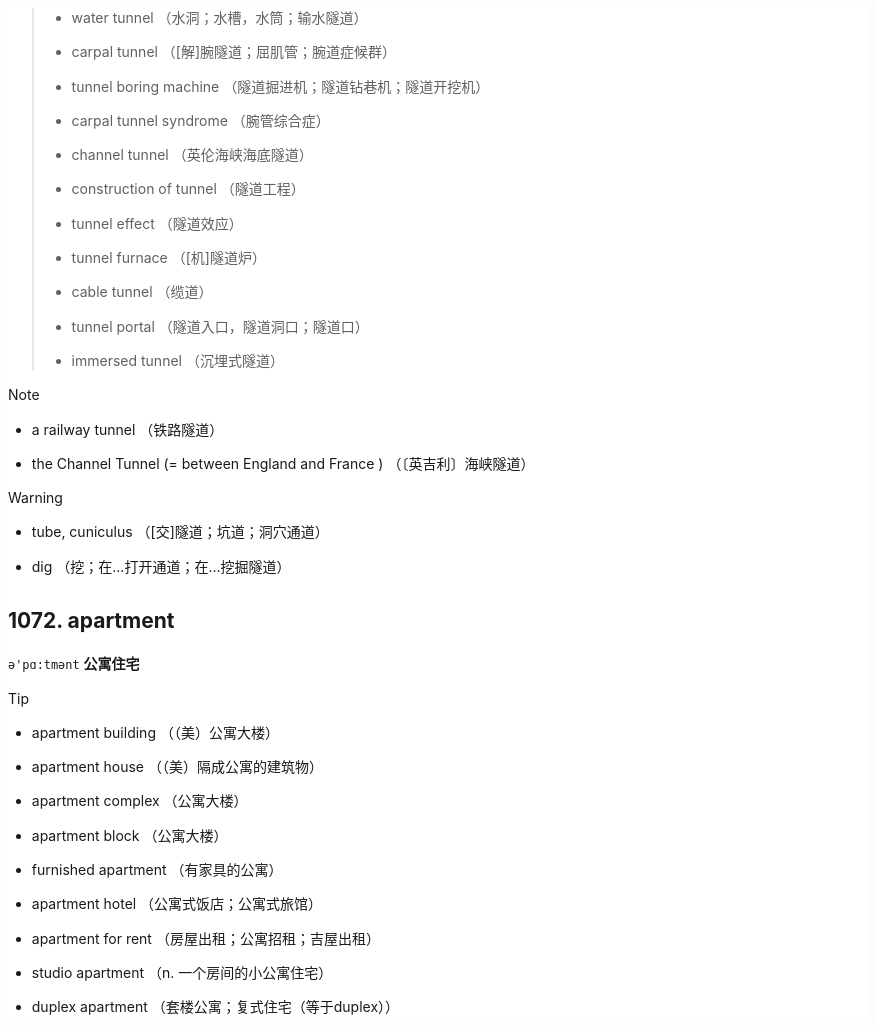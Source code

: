 > - water tunnel （水洞；水槽，水筒；输水隧道）
>
> - carpal tunnel （[解]腕隧道；屈肌管；腕道症候群）
>
> - tunnel boring machine （隧道掘进机；隧道钻巷机；隧道开挖机）
>
> - carpal tunnel syndrome （腕管综合症）
>
> - channel tunnel （英伦海峡海底隧道）
>
> - construction of tunnel （隧道工程）
>
> - tunnel effect （隧道效应）
>
> - tunnel furnace （[机]隧道炉）
>
> - cable tunnel （缆道）
>
> - tunnel portal （隧道入口，隧道洞口；隧道口）
>
> - immersed tunnel （沉埋式隧道）
>

> [!NOTE]
>
> - a railway tunnel （铁路隧道）
>
> - the Channel Tunnel (= between England and France ) （〔英吉利〕海峡隧道）
>

> [!WARNING]
>
> - tube, cuniculus （[交]隧道；坑道；洞穴通道）
>
> - dig （挖；在…打开通道；在…挖掘隧道）
>

## 1072. apartment

`ə'pɑ:tmənt`  **公寓住宅**

> [!TIP]
>
> - apartment building （（美）公寓大楼）
>
> - apartment house （（美）隔成公寓的建筑物）
>
> - apartment complex （公寓大楼）
>
> - apartment block （公寓大楼）
>
> - furnished apartment （有家具的公寓）
>
> - apartment hotel （公寓式饭店；公寓式旅馆）
>
> - apartment for rent （房屋出租；公寓招租；吉屋出租）
>
> - studio apartment （n. 一个房间的小公寓住宅）
>
> - duplex apartment （套楼公寓；复式住宅（等于duplex））
>
